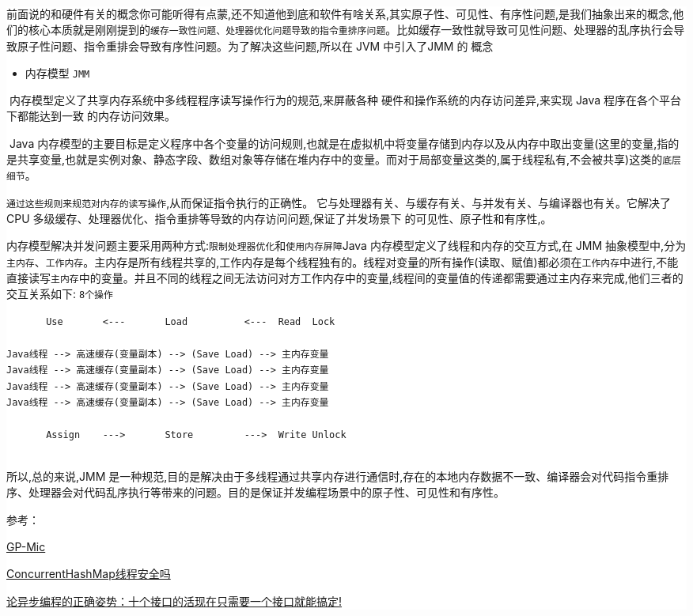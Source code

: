 ​       前面说的和硬件有关的概念你可能听得有点蒙,还不知道他到底和软件有啥关系,其实原子性、可见性、有序性问题,是我们抽象出来的概念,他们的核心本质就是刚刚提到的`缓存一致性问题、处理器优化问题导致的指令重排序问题`。比如缓存一致性就导致可见性问题、处理器的乱序执行会导致原子性问题、指令重排会导致有序性问题。为了解决这些问题,所以在 JVM 中引入了JMM 的 概念

- 内存模型 `JMM`

​       内存模型定义了共享内存系统中多线程程序读写操作行为的规范,来屏蔽各种 硬件和操作系统的内存访问差异,来实现 Java 程序在各个平台下都能达到一致 的内存访问效果。

​        Java 内存模型的主要目标是定义程序中各个变量的访问规则,也就是在虚拟机中将变量存储到内存以及从内存中取出变量(这里的变量,指的是共享变量,也就是实例对象、静态字段、数组对象等存储在堆内存中的变量。而对于局部变量这类的,属于线程私有,不会被共享)这类的`底层细节`。

​       `通过这些规则来规范对内存的读写操作`,从而保证指令执行的正确性。 它与处理器有关、与缓存有关、与并发有关、与编译器也有关。它解决了 CPU 多级缓存、处理器优化、指令重排等导致的内存访问问题,保证了并发场景下 的可见性、原子性和有序性,。

​	    内存模型解决并发问题主要采用两种方式:`限制处理器优化`和`使用内存屏障`
​       Java 内存模型定义了线程和内存的交互方式,在 JMM 抽象模型中,分为`主内存`、`工作内存`。主内存是所有线程共享的,工作内存是每个线程独有的。线程对变量的所有操作(读取、赋值)都必须在`工作内存`中进行,不能直接读写`主内存`中的变量。并且不同的线程之间无法访问对方工作内存中的变量,线程间的变量值的传递都需要通过主内存来完成,他们三者的交互关系如下:  `8个操作`

 ```
        Use       <---       Load          <---  Read  Lock

Java线程 --> 高速缓存(变量副本) --> (Save Load) --> 主内存变量
Java线程 --> 高速缓存(变量副本) --> (Save Load) --> 主内存变量
Java线程 --> 高速缓存(变量副本) --> (Save Load) --> 主内存变量
Java线程 --> 高速缓存(变量副本) --> (Save Load) --> 主内存变量

        Assign    --->       Store         --->  Write Unlock


 ```

   所以,总的来说,JMM 是一种规范,目的是解决由于多线程通过共享内存进行通信时,存在的本地内存数据不一致、编译器会对代码指令重排序、处理器会对代码乱序执行等带来的问题。目的是保证并发编程场景中的原子性、可见性和有序性。



参考：

[GP-Mic](https://www.gupaoedu.com/team.html)

[ConcurrentHashMap线程安全吗](https://mp.weixin.qq.com/s/ZCQPrgW6iv2IP_3RKk016g)

[论异步编程的正确姿势：十个接口的活现在只需要一个接口就能搞定!](https://mp.weixin.qq.com/s/mg_o2aj8if4h_p9peNFEdg)

